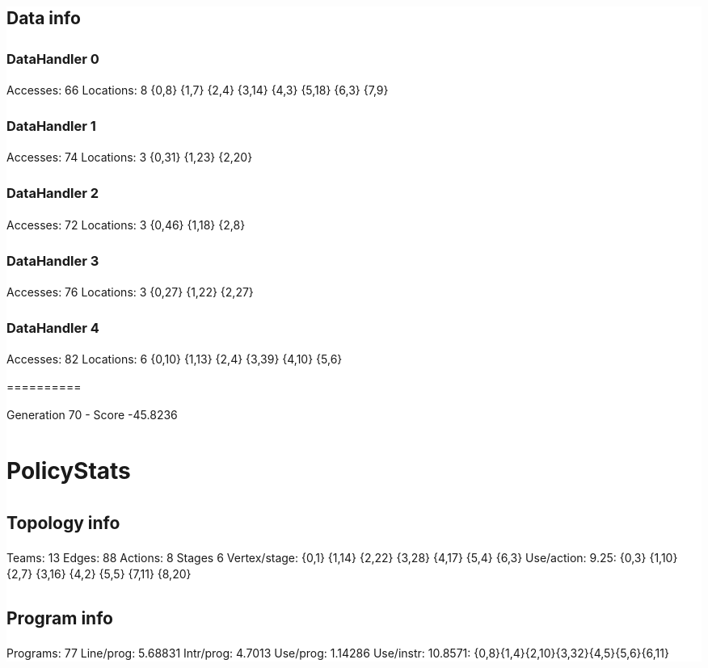 ## Data info

### DataHandler 0
Accesses:	66
Locations:	8
{0,8} {1,7} {2,4} {3,14} {4,3} {5,18} {6,3} {7,9} 

### DataHandler 1
Accesses:	74
Locations:	3
{0,31} {1,23} {2,20} 

### DataHandler 2
Accesses:	72
Locations:	3
{0,46} {1,18} {2,8} 

### DataHandler 3
Accesses:	76
Locations:	3
{0,27} {1,22} {2,27} 

### DataHandler 4
Accesses:	82
Locations:	6
{0,10} {1,13} {2,4} {3,39} {4,10} {5,6} 


==========

Generation 70 - Score -45.8236

# PolicyStats
## Topology info
Teams:		13
Edges:		88
Actions:	8
Stages		6
Vertex/stage:	{0,1} {1,14} {2,22} {3,28} {4,17} {5,4} {6,3} 
Use/action:	9.25: {0,3} {1,10} {2,7} {3,16} {4,2} {5,5} {7,11} {8,20} 

## Program info
Programs:	77
Line/prog:	5.68831
Intr/prog:	4.7013
Use/prog:	1.14286
Use/instr:	10.8571: {0,8}{1,4}{2,10}{3,32}{4,5}{5,6}{6,11}
